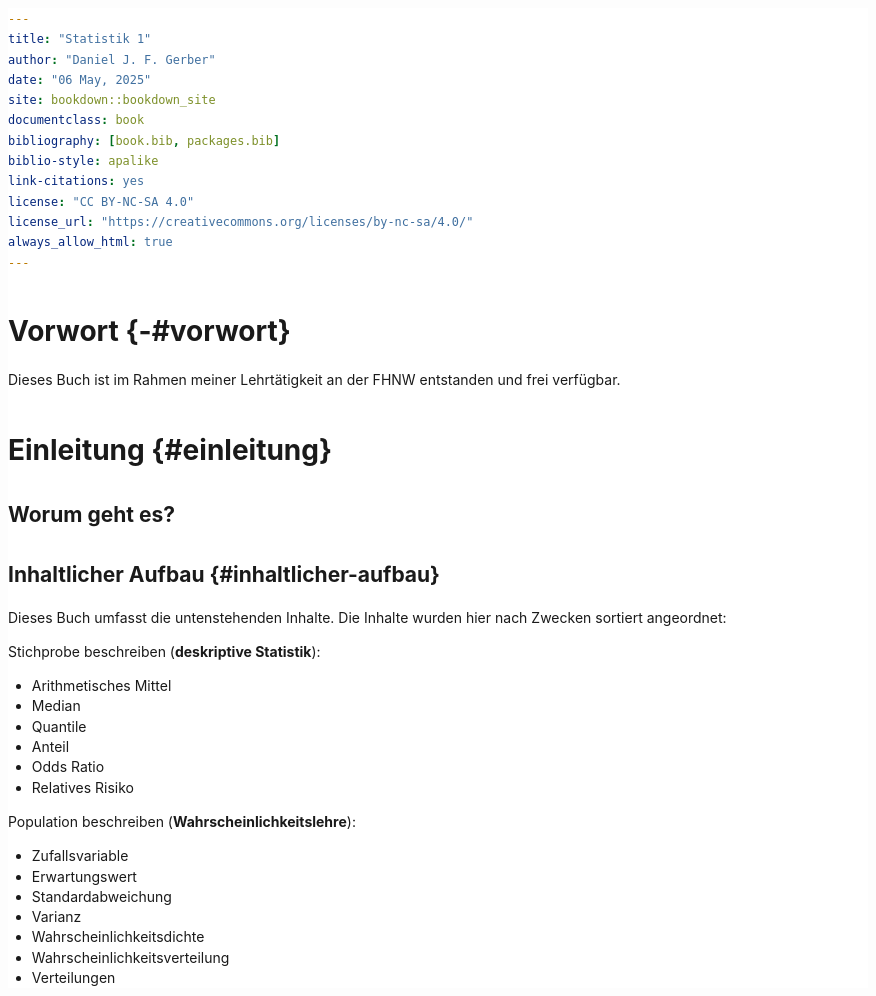```yaml
---
title: "Statistik 1"
author: "Daniel J. F. Gerber"
date: "06 May, 2025"
site: bookdown::bookdown_site
documentclass: book
bibliography: [book.bib, packages.bib]
biblio-style: apalike
link-citations: yes
license: "CC BY-NC-SA 4.0"
license_url: "https://creativecommons.org/licenses/by-nc-sa/4.0/"
always_allow_html: true
---
```



# Vorwort {-#vorwort}

Dieses Buch ist im Rahmen meiner Lehrtätigkeit an der FHNW entstanden und frei verfügbar.





# Einleitung {#einleitung}

## Worum geht es?

## Inhaltlicher Aufbau {#inhaltlicher-aufbau}

Dieses Buch umfasst die untenstehenden Inhalte. Die Inhalte wurden hier nach Zwecken sortiert angeordnet:

Stichprobe beschreiben (__deskriptive Statistik__):

-	Arithmetisches Mittel
-	Median
-	Quantile
-	Anteil
-	Odds Ratio
-	Relatives Risiko

Population beschreiben (__Wahrscheinlichkeitslehre__):

-	Zufallsvariable
-	Erwartungswert
-	Standardabweichung
-	Varianz
-	Wahrscheinlichkeitsdichte
-	Wahrscheinlichkeitsverteilung
-	Verteilungen
